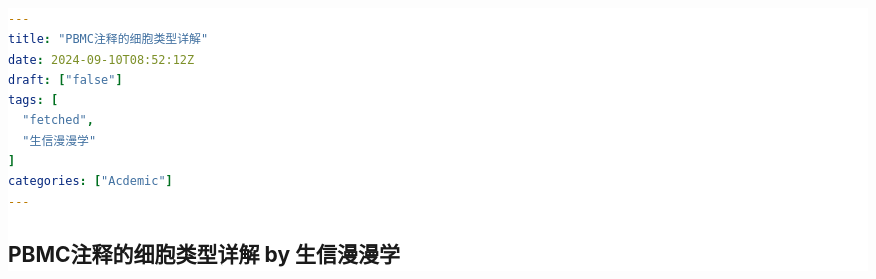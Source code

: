 ```yaml
---
title: "PBMC注释的细胞类型详解"
date: 2024-09-10T08:52:12Z
draft: ["false"]
tags: [
  "fetched",
  "生信漫漫学"
]
categories: ["Acdemic"]
---
```

PBMC注释的细胞类型详解 by 生信漫漫学
------